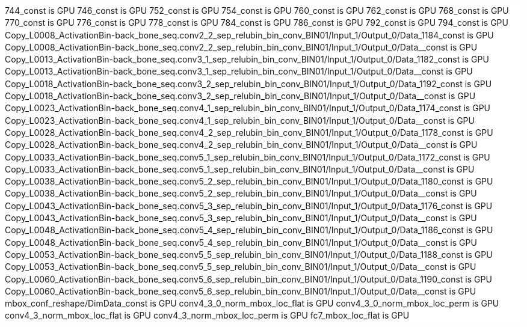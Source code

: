 744_const is GPU
746_const is GPU
752_const is GPU
754_const is GPU
760_const is GPU
762_const is GPU
768_const is GPU
770_const is GPU
776_const is GPU
778_const is GPU
784_const is GPU
786_const is GPU
792_const is GPU
794_const is GPU
Copy_L0008_ActivationBin-back_bone_seq.conv2_2_sep_relubin_bin_conv_BIN01/Input_1/Output_0/Data_1184_const is GPU
Copy_L0008_ActivationBin-back_bone_seq.conv2_2_sep_relubin_bin_conv_BIN01/Input_1/Output_0/Data__const is GPU
Copy_L0013_ActivationBin-back_bone_seq.conv3_1_sep_relubin_bin_conv_BIN01/Input_1/Output_0/Data_1182_const is GPU
Copy_L0013_ActivationBin-back_bone_seq.conv3_1_sep_relubin_bin_conv_BIN01/Input_1/Output_0/Data__const is GPU
Copy_L0018_ActivationBin-back_bone_seq.conv3_2_sep_relubin_bin_conv_BIN01/Input_1/Output_0/Data_1192_const is GPU
Copy_L0018_ActivationBin-back_bone_seq.conv3_2_sep_relubin_bin_conv_BIN01/Input_1/Output_0/Data__const is GPU
Copy_L0023_ActivationBin-back_bone_seq.conv4_1_sep_relubin_bin_conv_BIN01/Input_1/Output_0/Data_1174_const is GPU
Copy_L0023_ActivationBin-back_bone_seq.conv4_1_sep_relubin_bin_conv_BIN01/Input_1/Output_0/Data__const is GPU
Copy_L0028_ActivationBin-back_bone_seq.conv4_2_sep_relubin_bin_conv_BIN01/Input_1/Output_0/Data_1178_const is GPU
Copy_L0028_ActivationBin-back_bone_seq.conv4_2_sep_relubin_bin_conv_BIN01/Input_1/Output_0/Data__const is GPU
Copy_L0033_ActivationBin-back_bone_seq.conv5_1_sep_relubin_bin_conv_BIN01/Input_1/Output_0/Data_1172_const is GPU
Copy_L0033_ActivationBin-back_bone_seq.conv5_1_sep_relubin_bin_conv_BIN01/Input_1/Output_0/Data__const is GPU
Copy_L0038_ActivationBin-back_bone_seq.conv5_2_sep_relubin_bin_conv_BIN01/Input_1/Output_0/Data_1180_const is GPU
Copy_L0038_ActivationBin-back_bone_seq.conv5_2_sep_relubin_bin_conv_BIN01/Input_1/Output_0/Data__const is GPU
Copy_L0043_ActivationBin-back_bone_seq.conv5_3_sep_relubin_bin_conv_BIN01/Input_1/Output_0/Data_1176_const is GPU
Copy_L0043_ActivationBin-back_bone_seq.conv5_3_sep_relubin_bin_conv_BIN01/Input_1/Output_0/Data__const is GPU
Copy_L0048_ActivationBin-back_bone_seq.conv5_4_sep_relubin_bin_conv_BIN01/Input_1/Output_0/Data_1186_const is GPU
Copy_L0048_ActivationBin-back_bone_seq.conv5_4_sep_relubin_bin_conv_BIN01/Input_1/Output_0/Data__const is GPU
Copy_L0053_ActivationBin-back_bone_seq.conv5_5_sep_relubin_bin_conv_BIN01/Input_1/Output_0/Data_1188_const is GPU
Copy_L0053_ActivationBin-back_bone_seq.conv5_5_sep_relubin_bin_conv_BIN01/Input_1/Output_0/Data__const is GPU
Copy_L0060_ActivationBin-back_bone_seq.conv5_6_sep_relubin_bin_conv_BIN01/Input_1/Output_0/Data_1190_const is GPU
Copy_L0060_ActivationBin-back_bone_seq.conv5_6_sep_relubin_bin_conv_BIN01/Input_1/Output_0/Data__const is GPU
mbox_conf_reshape/DimData_const is GPU
conv4_3_0_norm_mbox_loc_flat is GPU
conv4_3_0_norm_mbox_loc_perm is GPU
conv4_3_norm_mbox_loc_flat is GPU
conv4_3_norm_mbox_loc_perm is GPU
fc7_mbox_loc_flat is GPU